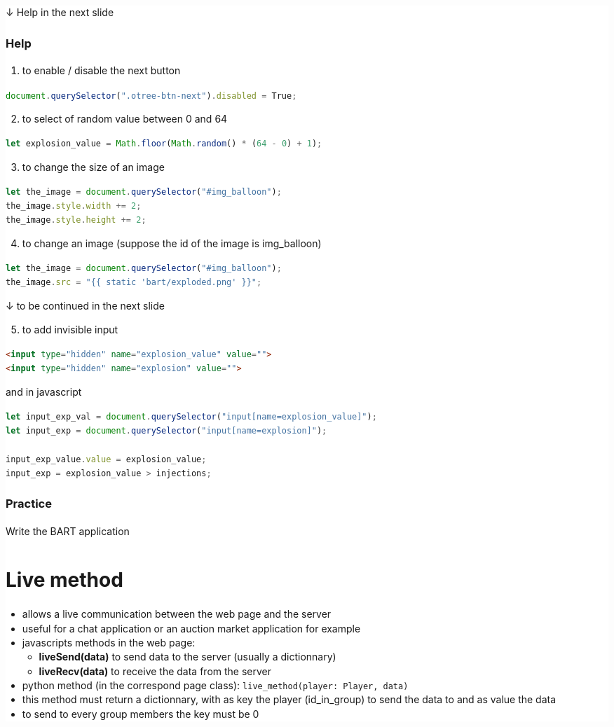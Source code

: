 $\downarrow$ Help in the next slide

### Help

1. to enable / disable the next button
```javascript
document.querySelector(".otree-btn-next").disabled = True;
```

2. to select of random value between 0 and 64
```javascript
let explosion_value = Math.floor(Math.random() * (64 - 0) + 1); 
```

3. to change the size of an image
```javascript
let the_image = document.querySelector("#img_balloon");
the_image.style.width += 2;
the_image.style.height += 2;
```

4. to change an image (suppose the id of the image is img_balloon)
```javascript
let the_image = document.querySelector("#img_balloon");
the_image.src = "{{ static 'bart/exploded.png' }}";
```

$\downarrow$ to be continued in the next slide

5. to add invisible input

```html
<input type="hidden" name="explosion_value" value="">
<input type="hidden" name="explosion" value="">
```
and in javascript 
```javascript
let input_exp_val = document.querySelector("input[name=explosion_value]");
let input_exp = document.querySelector("input[name=explosion]");

input_exp_value.value = explosion_value;
input_exp = explosion_value > injections;
```


### Practice

Write the BART application

# <a name="livemethod">Live method</a>

- allows a live communication between the web page and the server
- useful for a chat application or an auction market application for example
- javascripts methods in the web page:
    + **liveSend(data)** to send data to the server (usually a dictionnary)
    + **liveRecv(data)** to receive the data from the server
- python method (in the correspond page class): ```live_method(player: Player, data)```
- this method must return a dictionnary, with as key the player (id_in_group) to send the data to and as value the data
- to send to every group members the key must be 0
